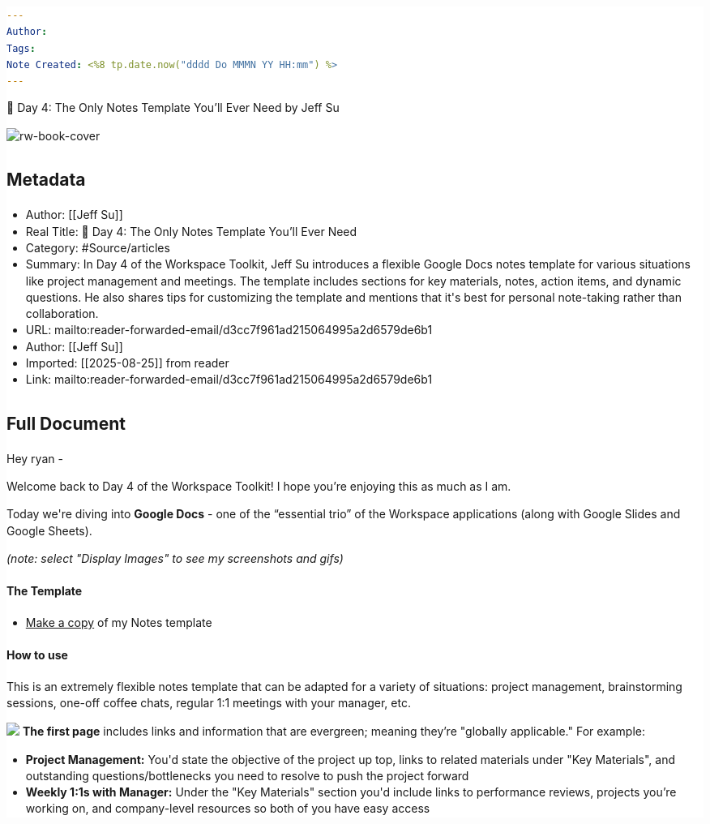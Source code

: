 ```yaml
---
Author: 
Tags:
Note Created: <%8 tp.date.now("dddd Do MMMN YY HH:mm") %>
---
```

📄 Day 4: The Only Notes Template You’ll Ever Need by Jeff Su

![rw-book-cover](https://www.jeffsu.org/content/images/size/w256h256/2021/02/89KB-1.png)

## Metadata
- Author: [[Jeff Su]]
- Real Title: 📄 Day 4: The Only Notes Template You’ll Ever Need
- Category: #Source/articles
- Summary: In Day 4 of the Workspace Toolkit, Jeff Su introduces a flexible Google Docs notes template for various situations like project management and meetings. The template includes sections for key materials, notes, action items, and dynamic questions. He also shares tips for customizing the template and mentions that it's best for personal note-taking rather than collaboration.
- URL: mailto:reader-forwarded-email/d3cc7f961ad215064995a2d6579de6b1
- Author: [[Jeff Su]]
- Imported: [[2025-08-25]] from reader
- Link: mailto:reader-forwarded-email/d3cc7f961ad215064995a2d6579de6b1

## Full Document
Hey ryan - 

Welcome back to Day 4 of the Workspace Toolkit! I hope you’re enjoying this as much as I am.

Today we're diving into **Google Docs** - one of the “essential trio” of the Workspace applications (along with Google Slides and Google Sheets).

*(note: select "Display Images" to see my screenshots and gifs)*

#### **The Template**

* ​[​Make a copy​](https://click.convertkit-mail2.com/v8ukz39kd3smuwzg2obghvlpo8llh9/48hvhehrk0qk86aq/aHR0cHM6Ly9kb2NzLmdvb2dsZS5jb20vZG9jdW1lbnQvZC8xT21TMlY4ODhoTnVQb0Z0Rkx4VTU0ZUdaZkNUdjJWa1pJVEJJN1NkTGxWdy9jb3B5) of my Notes template

#### **How to use**

This is an extremely flexible notes template that can be adapted for a variety of situations: project management, brainstorming sessions, one-off coffee chats, regular 1:1 meetings with your manager, etc.

![](https://lh7-rt.googleusercontent.com/docsz/AD_4nXcs72ihaxsHSgzBJKqvr5QSWKdxePwtR26vXTnlBO7q5FTlmQjPs2y02paPfegrQzxTJTLnGm9teVKFQ3UCXZ71Q9RDLcvjnNvjJrJRX00OyaCaDhFuagnc1xsGq7_vb3F4zr7aufxEdXGpKzx25nBe7dc?key=O8OxVbfghgwqqBAytSyvjQ)
**The first page** includes links and information that are evergreen; meaning they’re "globally applicable." For example:

* **Project Management:** You'd state the objective of the project up top, links to related materials under "Key Materials", and outstanding questions/bottlenecks you need to resolve to push the project forward
* **Weekly 1:1s with Manager:** Under the "Key Materials" section you'd include links to performance reviews, projects you’re working on, and company-level resources so both of you have easy access
